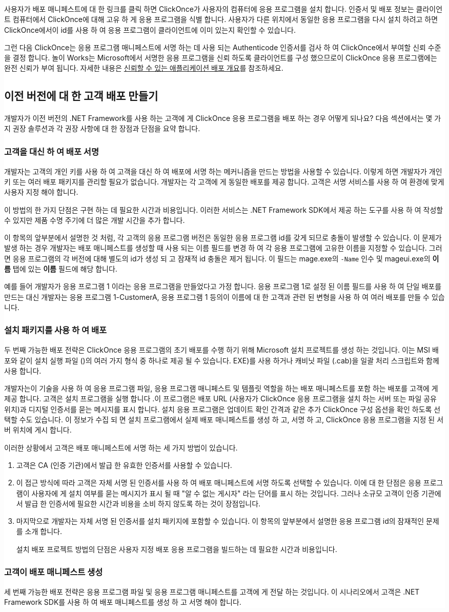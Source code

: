  사용자가 배포 매니페스트에 대 한 링크를 클릭 하면 ClickOnce가 사용자의 컴퓨터에 응용 프로그램을 설치 합니다. 인증서 및 배포 정보는 클라이언트 컴퓨터에서 ClickOnce에 대해 고유 하 게 응용 프로그램을 식별 합니다. 사용자가 다른 위치에서 동일한 응용 프로그램을 다시 설치 하려고 하면 ClickOnce에서이 id를 사용 하 여 응용 프로그램이 클라이언트에 이미 있는지 확인할 수 있습니다.

 그런 다음 ClickOnce는 응용 프로그램 매니페스트에 서명 하는 데 사용 되는 Authenticode 인증서를 검사 하 여 ClickOnce에서 부여할 신뢰 수준을 결정 합니다. 놀이 Works는 Microsoft에서 서명한 응용 프로그램을 신뢰 하도록 클라이언트를 구성 했으므로이 ClickOnce 응용 프로그램에는 완전 신뢰가 부여 됩니다. 자세한 내용은 [신뢰할 수 있는 애플리케이션 배포 개요](../deployment/trusted-application-deployment-overview.md)를 참조하세요.

## <a name="create-customer-deployments-for-earlier-versions"></a>이전 버전에 대 한 고객 배포 만들기
 개발자가 이전 버전의 .NET Framework를 사용 하는 고객에 게 ClickOnce 응용 프로그램을 배포 하는 경우 어떻게 되나요? 다음 섹션에서는 몇 가지 권장 솔루션과 각 권장 사항에 대 한 장점과 단점을 요약 합니다.

### <a name="sign-deployments-on-behalf-of-customer"></a>고객을 대신 하 여 배포 서명
 개발자는 고객의 개인 키를 사용 하 여 고객을 대신 하 여 배포에 서명 하는 메커니즘을 만드는 방법을 사용할 수 있습니다. 이렇게 하면 개발자가 개인 키 또는 여러 배포 패키지를 관리할 필요가 없습니다. 개발자는 각 고객에 게 동일한 배포를 제공 합니다. 고객은 서명 서비스를 사용 하 여 환경에 맞게 사용자 지정 해야 합니다.

 이 방법의 한 가지 단점은 구현 하는 데 필요한 시간과 비용입니다. 이러한 서비스는 .NET Framework SDK에서 제공 하는 도구를 사용 하 여 작성할 수 있지만 제품 수명 주기에 더 많은 개발 시간을 추가 합니다.

 이 항목의 앞부분에서 설명한 것 처럼, 각 고객의 응용 프로그램 버전은 동일한 응용 프로그램 id를 갖게 되므로 충돌이 발생할 수 있습니다. 이 문제가 발생 하는 경우 개발자는 배포 매니페스트를 생성할 때 사용 되는 이름 필드를 변경 하 여 각 응용 프로그램에 고유한 이름을 지정할 수 있습니다. 그러면 응용 프로그램의 각 버전에 대해 별도의 id가 생성 되 고 잠재적 id 충돌은 제거 됩니다. 이 필드는 mage.exe의 `-Name` 인수 및 mageui.exe의 **이름** 탭에 있는 **이름** 필드에 해당 합니다.

 예를 들어 개발자가 응용 프로그램 1 이라는 응용 프로그램을 만들었다고 가정 합니다. 응용 프로그램 1로 설정 된 이름 필드를 사용 하 여 단일 배포를 만드는 대신 개발자는 응용 프로그램 1-CustomerA, 응용 프로그램 1 등의이 이름에 대 한 고객과 관련 된 변형을 사용 하 여 여러 배포를 만들 수 있습니다.

### <a name="deploy-using-a-setup-package"></a>설치 패키지를 사용 하 여 배포
 두 번째 가능한 배포 전략은 ClickOnce 응용 프로그램의 초기 배포를 수행 하기 위해 Microsoft 설치 프로젝트를 생성 하는 것입니다. 이는 MSI 배포와 같이 설치 실행 파일 ()의 여러 가지 형식 중 하나로 제공 될 수 있습니다. EXE)를 사용 하거나 캐비닛 파일 (.cab)을 일괄 처리 스크립트와 함께 사용 합니다.

 개발자는이 기술을 사용 하 여 응용 프로그램 파일, 응용 프로그램 매니페스트 및 템플릿 역할을 하는 배포 매니페스트를 포함 하는 배포를 고객에 게 제공 합니다. 고객은 설치 프로그램을 실행 합니다 .이 프로그램은 배포 URL (사용자가 ClickOnce 응용 프로그램을 설치 하는 서버 또는 파일 공유 위치)과 디지털 인증서를 묻는 메시지를 표시 합니다. 설치 응용 프로그램은 업데이트 확인 간격과 같은 추가 ClickOnce 구성 옵션을 확인 하도록 선택할 수도 있습니다. 이 정보가 수집 되 면 설치 프로그램에서 실제 배포 매니페스트를 생성 하 고, 서명 하 고, ClickOnce 응용 프로그램을 지정 된 서버 위치에 게시 합니다.

 이러한 상황에서 고객은 배포 매니페스트에 서명 하는 세 가지 방법이 있습니다.

1. 고객은 CA (인증 기관)에서 발급 한 유효한 인증서를 사용할 수 있습니다.

2. 이 접근 방식에 따라 고객은 자체 서명 된 인증서를 사용 하 여 배포 매니페스트에 서명 하도록 선택할 수 있습니다. 이에 대 한 단점은 응용 프로그램이 사용자에 게 설치 여부를 묻는 메시지가 표시 될 때 "알 수 없는 게시자" 라는 단어를 표시 하는 것입니다. 그러나 소규모 고객이 인증 기관에서 발급 한 인증서에 필요한 시간과 비용을 소비 하지 않도록 하는 것이 장점입니다.

3. 마지막으로 개발자는 자체 서명 된 인증서를 설치 패키지에 포함할 수 있습니다. 이 항목의 앞부분에서 설명한 응용 프로그램 id의 잠재적인 문제를 소개 합니다.

   설치 배포 프로젝트 방법의 단점은 사용자 지정 배포 응용 프로그램을 빌드하는 데 필요한 시간과 비용입니다.

### <a name="have-customer-generate-deployment-manifest"></a>고객이 배포 매니페스트 생성
 세 번째 가능한 배포 전략은 응용 프로그램 파일 및 응용 프로그램 매니페스트를 고객에 게 전달 하는 것입니다. 이 시나리오에서 고객은 .NET Framework SDK를 사용 하 여 배포 매니페스트를 생성 하 고 서명 해야 합니다.
